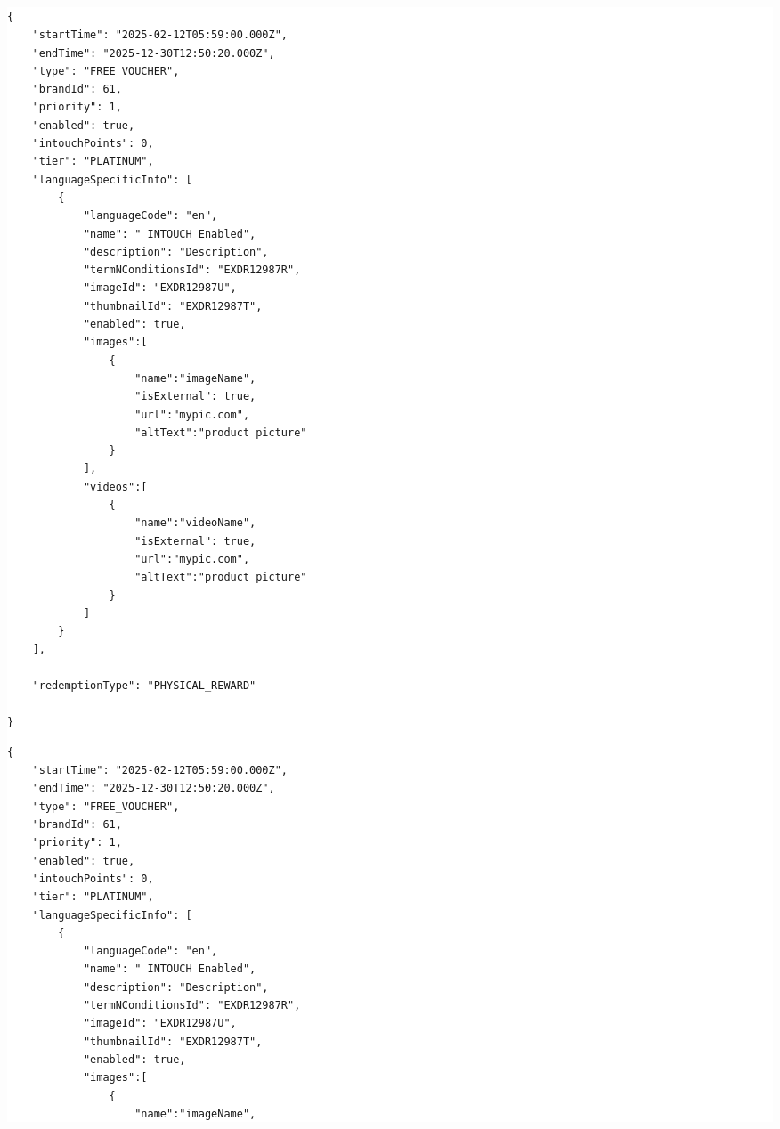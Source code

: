 ```
{
    "startTime": "2025-02-12T05:59:00.000Z",
    "endTime": "2025-12-30T12:50:20.000Z",
    "type": "FREE_VOUCHER",
    "brandId": 61,
    "priority": 1,
    "enabled": true,
    "intouchPoints": 0,
    "tier": "PLATINUM",
    "languageSpecificInfo": [
        {
            "languageCode": "en",
            "name": " INTOUCH Enabled",
            "description": "Description",
            "termNConditionsId": "EXDR12987R",
            "imageId": "EXDR12987U",
            "thumbnailId": "EXDR12987T",
            "enabled": true,
            "images":[
                {
                    "name":"imageName",
                    "isExternal": true,
                    "url":"mypic.com",
                    "altText":"product picture"
                }
            ],
            "videos":[
                {
                    "name":"videoName",
                    "isExternal": true,
                    "url":"mypic.com",
                    "altText":"product picture"
                }
            ]
        }
    ],

    "redemptionType": "PHYSICAL_REWARD"
     
}
```

```
{
    "startTime": "2025-02-12T05:59:00.000Z",
    "endTime": "2025-12-30T12:50:20.000Z",
    "type": "FREE_VOUCHER",
    "brandId": 61,
    "priority": 1,
    "enabled": true,
    "intouchPoints": 0,
    "tier": "PLATINUM",
    "languageSpecificInfo": [
        {
            "languageCode": "en",
            "name": " INTOUCH Enabled",
            "description": "Description",
            "termNConditionsId": "EXDR12987R",
            "imageId": "EXDR12987U",
            "thumbnailId": "EXDR12987T",
            "enabled": true,
            "images":[
                {
                    "name":"imageName",
```